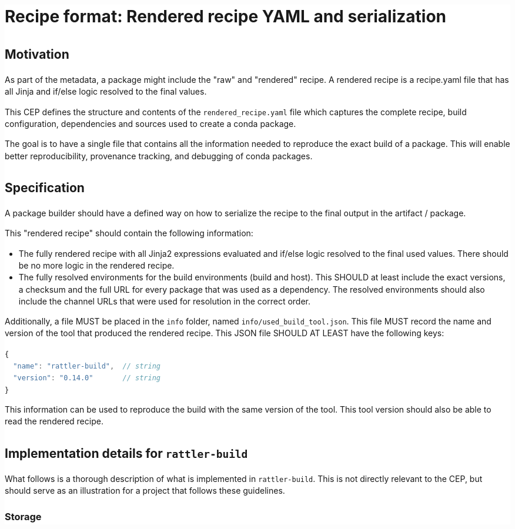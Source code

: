 # Recipe format: Rendered recipe YAML and serialization

## Motivation

As part of the metadata, a package might include the "raw" and "rendered" recipe.
A rendered recipe is a recipe.yaml file that has all Jinja and if/else logic resolved to the final values.

This CEP defines the structure and contents of the `rendered_recipe.yaml` file
which captures the complete recipe, build configuration, dependencies and
sources used to create a conda package.

The goal is to have a single file that contains all the information needed to
reproduce the exact build of a package. This will enable better reproducibility,
provenance tracking, and debugging of conda packages.

## Specification

A package builder should have a defined way on how to serialize the recipe to the final
output in the artifact / package.

This "rendered recipe" should contain the following information:

- The fully rendered recipe with all Jinja2 expressions evaluated and if/else
  logic resolved to the final used values. There should be no more logic in the rendered recipe.
- The fully resolved environments for the build environments (build and host). This SHOULD at least
  include the exact versions, a checksum and the full URL for every package that was used as a dependency.
  The resolved environments should also include the channel URLs that were used for resolution in the correct order.

Additionally, a file MUST be placed in the `info` folder, named `info/used_build_tool.json`. This file MUST record the name and version of the tool that produced the rendered recipe. This JSON file SHOULD AT LEAST have the following keys:

```js
{
  "name": "rattler-build",  // string
  "version": "0.14.0"       // string
}
```

This information can be used to reproduce the build with the same version of the tool.
This tool version should also be able to read the rendered recipe.

## Implementation details for `rattler-build`

What follows is a thorough description of what is implemented in `rattler-build`. This is not directly relevant to the CEP, but should serve as an illustration for a project that follows these guidelines.

### Storage
